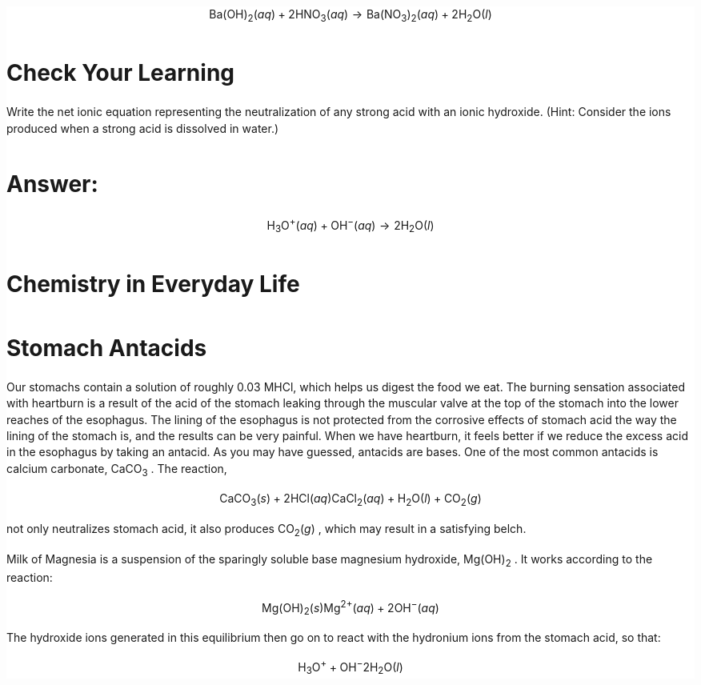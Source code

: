 $$
\mathrm { B a ( O H ) } _ { 2 } ( a q ) + 2 \mathrm { H N O } _ { 3 } ( a q ) \longrightarrow \mathrm { B a } ( \mathrm { N O } _ { 3 } ) _ { 2 } ( a q ) + 2 \mathrm { H } _ { 2 } \mathrm { O } ( l )
$$

# Check Your Learning

Write the net ionic equation representing the neutralization of any strong acid with an ionic hydroxide. (Hint: Consider the ions produced when a strong acid is dissolved in water.)

# Answer:

$$
\mathrm { H } _ { 3 } \mathrm { O } ^ { + } ( a q ) + \mathrm { O H } ^ { - } ( a q ) \longrightarrow 2 \mathrm { H } _ { 2 } \mathrm { O } ( l )
$$

# Chemistry in Everyday Life

# Stomach Antacids

Our stomachs contain a solution of roughly 0.03 MHCl, which helps us digest the food we eat. The burning sensation associated with heartburn is a result of the acid of the stomach leaking through the muscular valve at the top of the stomach into the lower reaches of the esophagus. The lining of the esophagus is not protected from the corrosive effects of stomach acid the way the lining of the stomach is, and the results can be very painful. When we have heartburn, it feels better if we reduce the excess acid in the esophagus by taking an antacid. As you may have guessed, antacids are bases. One of the most common antacids is calcium carbonate, $\mathrm { C a C O _ { 3 } }$ . The reaction,

$$
\mathrm { C a C O } _ { 3 } ( s ) + 2 \mathrm { H C l } ( a q )  \mathrm { C a C l } _ { 2 } ( a q ) + \mathrm { H } _ { 2 } \mathrm { O } ( l ) + \mathrm { C O } _ { 2 } ( g )
$$

not only neutralizes stomach acid, it also produces $\mathrm { C O } _ { 2 } ( g )$ , which may result in a satisfying belch.

Milk of Magnesia is a suspension of the sparingly soluble base magnesium hydroxide, $\mathrm { M g ( O H ) _ { 2 } }$ . It works according to the reaction:

$$
\mathrm { M g } ( \mathrm { O H } ) _ { 2 } ( s )  \mathrm { M g } ^ { 2 + } ( a q ) + 2 \mathrm { O H } ^ { - } ( a q )
$$

The hydroxide ions generated in this equilibrium then go on to react with the hydronium ions from the stomach acid, so that:

$$
\mathrm { H } _ { 3 } \mathrm { O } ^ { + } + \mathrm { O H } ^ { - }  2 \mathrm { H } _ { 2 } \mathrm { O } ( l )
$$
